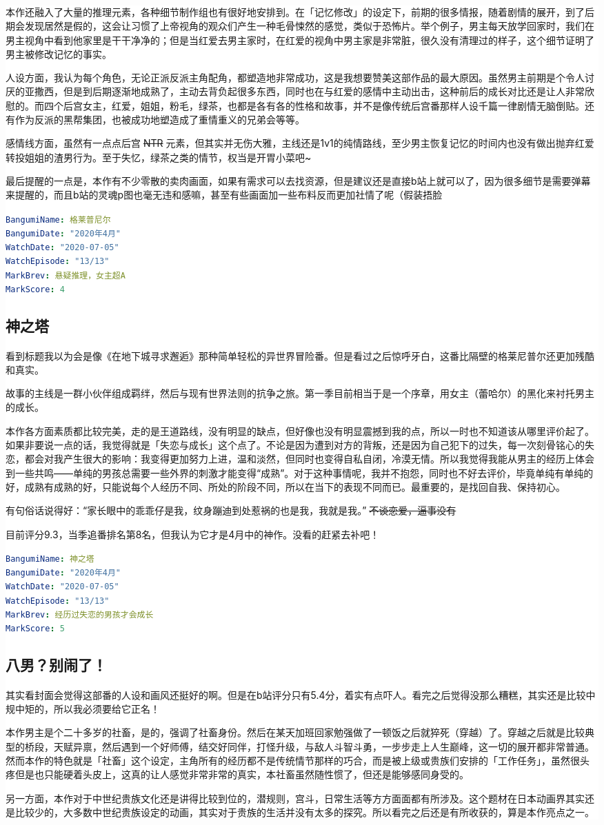 本作还融入了大量的推理元素，各种细节制作组也有很好地安排到。在「记忆修改」的设定下，前期的很多情报，随着剧情的展开，到了后期会发现居然是假的，这会让习惯了上帝视角的观众们产生一种毛骨悚然的感觉，类似于恐怖片。举个例子，男主每天放学回家时，我们在男主视角中看到他家里是干干净净的；但是当红爱去男主家时，在红爱的视角中男主家是非常脏，很久没有清理过的样子，这个细节证明了男主被修改记忆的事实。

人设方面，我认为每个角色，无论正派反派主角配角，都塑造地非常成功，这是我想要赞美这部作品的最大原因。虽然男主前期是个令人讨厌的亚撒西，但是到后期逐渐地成熟了，主动去背负起很多东西，同时也在与红爱的感情中主动出击，这种前后的成长对比还是让人非常欣慰的。而四个后宫女主，红爱，姐姐，粉毛，绿茶，也都是各有各的性格和故事，并不是像传统后宫番那样人设千篇一律剧情无脑倒贴。还有作为反派的黑帮集团，也被成功地塑造成了重情重义的兄弟会等等。

感情线方面，虽然有一点点后宫 ~~NTR~~ 元素，但其实并无伤大雅，主线还是1v1的纯情路线，至少男主恢复记忆的时间内也没有做出抛弃红爱转投姐姐的渣男行为。至于失忆，绿茶之类的情节，权当是开胃小菜吧~

最后提醒的一点是，本作有不少零散的卖肉画面，如果有需求可以去找资源，但是建议还是直接b站上就可以了，因为很多细节是需要弹幕来提醒的，而且b站的灵魂p图也毫无违和感嘛，甚至有些画面加一些布料反而更加社情了呢（假装捂脸

```yaml lw-blog-meta
BangumiName: 格莱普尼尔
BangumiDate: "2020年4月"
WatchDate: "2020-07-05"
WatchEpisode: "13/13"
MarkBrev: 悬疑推理，女主超A
MarkScore: 4
```


## 神之塔

看到标题我以为会是像《在地下城寻求邂逅》那种简单轻松的异世界冒险番。但是看过之后惊呼牙白，这番比隔壁的格莱尼普尔还更加残酷和真实。

故事的主线是一群小伙伴组成羁绊，然后与现有世界法则的抗争之旅。第一季目前相当于是一个序章，用女主（蕾哈尔）的黑化来衬托男主的成长。

本作各方面素质都比较完美，走的是王道路线，没有明显的缺点，但好像也没有明显震撼到我的点，所以一时也不知道该从哪里评价起了。如果非要说一点的话，我觉得就是「失恋与成长」这个点了。不论是因为遭到对方的背叛，还是因为自己犯下的过失，每一次刻骨铭心的失恋，都会对我产生很大的影响：我变得更加努力上进，温和淡然，但同时也变得自私自闭，冷漠无情。所以我觉得我能从男主的经历上体会到一些共鸣——单纯的男孩总需要一些外界的刺激才能变得“成熟”。对于这种事情呢，我并不抱怨，同时也不好去评价，毕竟单纯有单纯的好，成熟有成熟的好，只能说每个人经历不同、所处的阶段不同，所以在当下的表现不同而已。最重要的，是找回自我、保持初心。

有句俗话说得好：“家长眼中的乖乖仔是我，纹身蹦迪到处惹祸的也是我，我就是我。” ~~不谈恋爱，逼事没有~~

目前评分9.3，当季追番排名第8名，但我认为它才是4月中的神作。没看的赶紧去补吧！

```yaml lw-blog-meta
BangumiName: 神之塔
BangumiDate: "2020年4月"
WatchDate: "2020-07-05"
WatchEpisode: "13/13"
MarkBrev: 经历过失恋的男孩才会成长
MarkScore: 5
```


## 八男？别闹了！

其实看封面会觉得这部番的人设和画风还挺好的啊。但是在b站评分只有5.4分，着实有点吓人。看完之后觉得没那么糟糕，其实还是比较中规中矩的，所以我必须要给它正名！

本作男主是个二十多岁的社畜，是的，强调了社畜身份。然后在某天加班回家勉强做了一顿饭之后就猝死（穿越）了。穿越之后就是比较典型的桥段，天赋异禀，然后遇到一个好师傅，结交好同伴，打怪升级，与敌人斗智斗勇，一步步走上人生巅峰，这一切的展开都非常普通。然而本作的特色就是「社畜」这个设定，主角所有的经历都不是传统情节那样的巧合，而是被上级或贵族们安排的「工作任务」，虽然很头疼但是也只能硬着头皮上，这真的让人感觉非常非常的真实，本社畜虽然随性惯了，但还是能够感同身受的。

另一方面，本作对于中世纪贵族文化还是讲得比较到位的，潜规则，宫斗，日常生活等方方面面都有所涉及。这个题材在日本动画界其实还是比较少的，大多数中世纪贵族设定的动画，其实对于贵族的生活并没有太多的探究。所以看完之后还是有所收获的，算是本作亮点之一。
